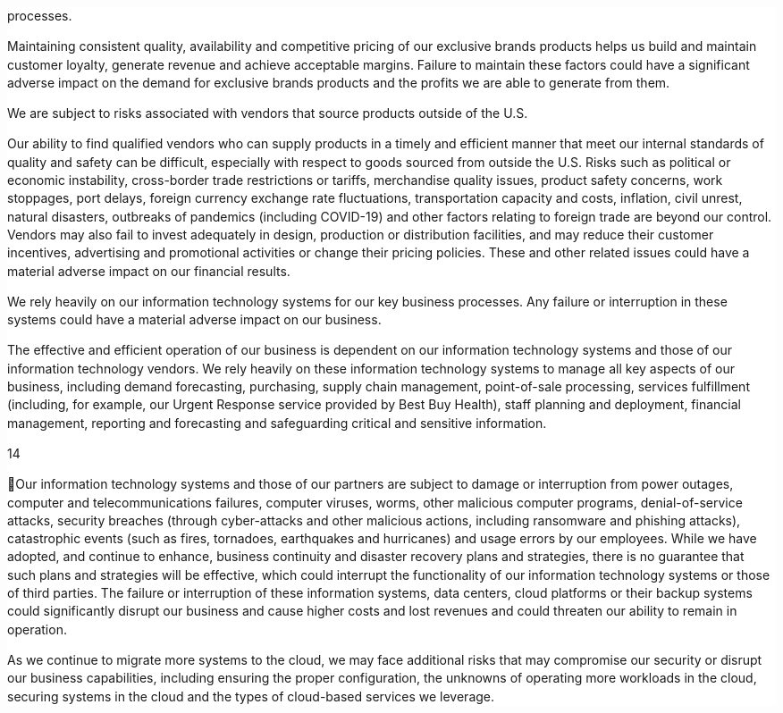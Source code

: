 processes.

Maintaining consistent quality, availability and competitive pricing of our exclusive brands products helps us build and maintain customer loyalty, generate
revenue and achieve acceptable margins. Failure to maintain these factors could have a significant adverse impact on the demand for exclusive brands products
and the profits we are able to generate from them.

We are subject to risks associated with vendors that source products outside of the U.S.

Our ability to find qualified vendors who can supply products in a timely and efficient manner that meet our internal standards of quality and safety can be difficult,
especially with respect to goods sourced from outside the U.S. Risks such as political or economic instability, cross-border trade restrictions or tariffs,
merchandise quality issues, product safety concerns, work stoppages, port delays, foreign currency exchange rate fluctuations, transportation capacity and costs,
inflation, civil unrest, natural disasters, outbreaks of pandemics (including COVID-19) and other factors relating to foreign trade are beyond our control. Vendors
may also fail to invest adequately in design, production or distribution facilities, and may reduce their customer incentives, advertising and promotional activities
or change their pricing policies. These and other related issues could have a material adverse impact on our financial results.

We rely heavily on our information technology systems for our key business processes. Any failure or interruption in these systems could have a
material adverse impact on our business.

The effective and efficient operation of our business is dependent on our information technology systems and those of our information technology vendors. We
rely heavily on these information technology systems to manage all key aspects of our business, including demand forecasting, purchasing, supply chain
management, point-of-sale processing, services fulfillment (including, for example, our Urgent Response service provided by Best Buy Health), staff planning and
deployment, financial management, reporting and forecasting and safeguarding critical and sensitive information.

14

Our information technology systems and those of our partners are subject to damage or interruption from power outages, computer and telecommunications
failures, computer viruses, worms, other malicious computer programs, denial-of-service attacks, security breaches (through cyber-attacks and other malicious
actions, including ransomware and phishing attacks), catastrophic events (such as fires, tornadoes, earthquakes and hurricanes) and usage errors by our
employees. While we have adopted, and continue to enhance, business continuity and disaster recovery plans and strategies, there is no guarantee that such
plans and strategies will be effective, which could interrupt the functionality of our information technology systems or those of third parties. The failure or
interruption of these information systems, data centers, cloud platforms or their backup systems could significantly disrupt our business and cause higher costs
and lost revenues and could threaten our ability to remain in operation.

As we continue to migrate more systems to the cloud, we may face additional risks that may compromise our security or disrupt our business capabilities,
including ensuring the proper configuration, the unknowns of operating more workloads in the cloud, securing systems in the cloud and the types of cloud-based
services we leverage.
